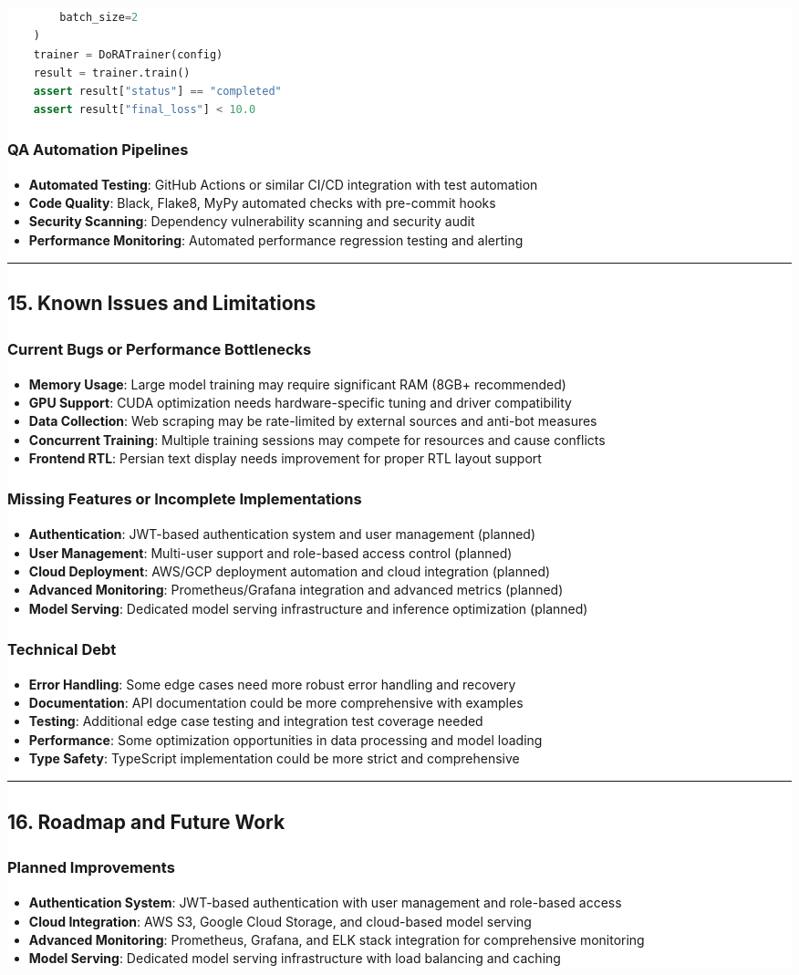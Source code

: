 ```python
        batch_size=2
    )
    trainer = DoRATrainer(config)
    result = trainer.train()
    assert result["status"] == "completed"
    assert result["final_loss"] < 10.0
```

### QA Automation Pipelines
- **Automated Testing**: GitHub Actions or similar CI/CD integration with test automation
- **Code Quality**: Black, Flake8, MyPy automated checks with pre-commit hooks
- **Security Scanning**: Dependency vulnerability scanning and security audit
- **Performance Monitoring**: Automated performance regression testing and alerting

---

## 15. Known Issues and Limitations

### Current Bugs or Performance Bottlenecks
- **Memory Usage**: Large model training may require significant RAM (8GB+ recommended)
- **GPU Support**: CUDA optimization needs hardware-specific tuning and driver compatibility
- **Data Collection**: Web scraping may be rate-limited by external sources and anti-bot measures
- **Concurrent Training**: Multiple training sessions may compete for resources and cause conflicts
- **Frontend RTL**: Persian text display needs improvement for proper RTL layout support

### Missing Features or Incomplete Implementations
- **Authentication**: JWT-based authentication system and user management (planned)
- **User Management**: Multi-user support and role-based access control (planned)
- **Cloud Deployment**: AWS/GCP deployment automation and cloud integration (planned)
- **Advanced Monitoring**: Prometheus/Grafana integration and advanced metrics (planned)
- **Model Serving**: Dedicated model serving infrastructure and inference optimization (planned)

### Technical Debt
- **Error Handling**: Some edge cases need more robust error handling and recovery
- **Documentation**: API documentation could be more comprehensive with examples
- **Testing**: Additional edge case testing and integration test coverage needed
- **Performance**: Some optimization opportunities in data processing and model loading
- **Type Safety**: TypeScript implementation could be more strict and comprehensive

---

## 16. Roadmap and Future Work

### Planned Improvements
- **Authentication System**: JWT-based authentication with user management and role-based access
- **Cloud Integration**: AWS S3, Google Cloud Storage, and cloud-based model serving
- **Advanced Monitoring**: Prometheus, Grafana, and ELK stack integration for comprehensive monitoring
- **Model Serving**: Dedicated model serving infrastructure with load balancing and caching
